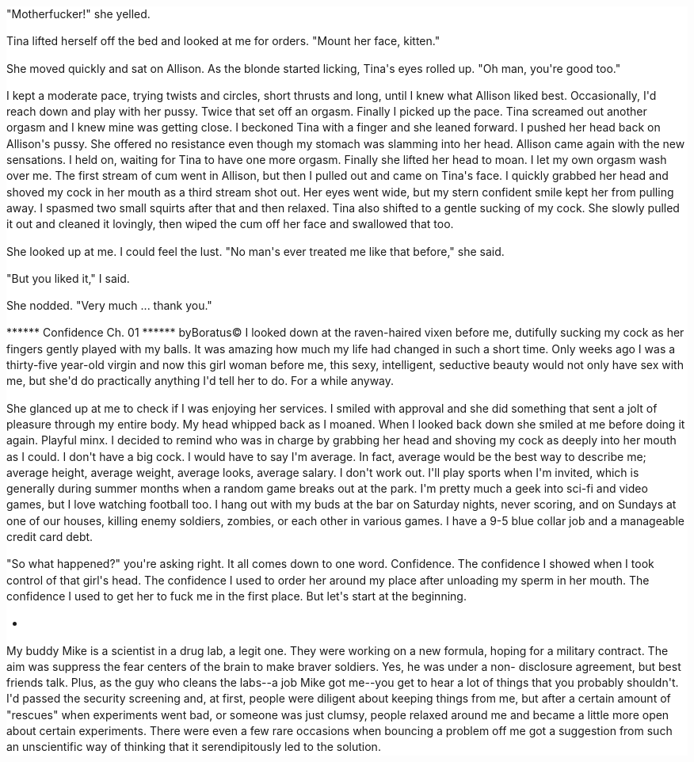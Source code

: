   "Motherfucker!" she yelled.  

  Tina lifted herself off the bed and looked at me for orders. "Mount her face, kitten."  

  She moved quickly and sat on Allison. As the blonde started licking, Tina's eyes rolled up. "Oh man, you're good too."  

  I kept a moderate pace, trying twists and circles, short thrusts and long, until I knew what Allison liked best. Occasionally, I'd reach down and play with her pussy. Twice that set off an orgasm. Finally I picked up the pace. Tina screamed out another orgasm and I knew mine was getting close. I beckoned Tina with a finger and she leaned forward. I pushed her head back on Allison's pussy. She offered no resistance even though my stomach was slamming into her head. Allison came again with the new sensations. I held on, waiting for Tina to have one more orgasm. Finally she lifted her head to moan. I let my own orgasm wash over me. The first stream of cum went in Allison, but then I pulled out and came on Tina's face. I quickly grabbed her head and shoved my cock in her mouth as a third stream shot out. Her eyes went wide, but my stern confident smile kept her from pulling away. I spasmed two small squirts after that and then relaxed. Tina also shifted to a gentle sucking of my cock. She slowly pulled it out and cleaned it lovingly, then wiped the cum off her face and swallowed that too.  

  She looked up at me. I could feel the lust. "No man's ever treated me like that before," she said.  

  "But you liked it," I said.  

  She nodded. "Very much ... thank you."  

 

 ****** Confidence Ch. 01 ****** byBoratus© I looked down at the raven-haired vixen before me, dutifully sucking my cock as her fingers gently played with my balls. It was amazing how much my life had changed in such a short time. Only weeks ago I was a thirty-five year-old virgin and now this girl woman before me, this sexy, intelligent, seductive beauty would not only have sex with me, but she'd do practically anything I'd tell her to do. For a while anyway. 

 She glanced up at me to check if I was enjoying her services. I smiled with approval and she did something that sent a jolt of pleasure through my entire body. My head whipped back as I moaned. When I looked back down she smiled at me before doing it again. Playful minx. I decided to remind who was in charge by grabbing her head and shoving my cock as deeply into her mouth as I could. I don't have a big cock. I would have to say I'm average. In fact, average would be the best way to describe me; average height, average weight, average looks, average salary. I don't work out. I'll play sports when I'm invited, which is generally during summer months when a random game breaks out at the park. I'm pretty much a geek into sci-fi and video games, but I love watching football too. I hang out with my buds at the bar on Saturday nights, never scoring, and on Sundays at one of our houses, killing enemy soldiers, zombies, or each other in various games. I have a 9-5 blue collar job and a manageable credit card debt. 

 "So what happened?" you're asking right. It all comes down to one word. Confidence. The confidence I showed when I took control of that girl's head. The confidence I used to order her around my place after unloading my sperm in her mouth. The confidence I used to get her to fuck me in the first place. But let's start at the beginning. 

 * 

 My buddy Mike is a scientist in a drug lab, a legit one. They were working on a new formula, hoping for a military contract. The aim was suppress the fear centers of the brain to make braver soldiers. Yes, he was under a non- disclosure agreement, but best friends talk. Plus, as the guy who cleans the labs--a job Mike got me--you get to hear a lot of things that you probably shouldn't. I'd passed the security screening and, at first, people were diligent about keeping things from me, but after a certain amount of "rescues" when experiments went bad, or someone was just clumsy, people relaxed around me and became a little more open about certain experiments. There were even a few rare occasions when bouncing a problem off me got a suggestion from such an unscientific way of thinking that it serendipitously led to the solution. 
